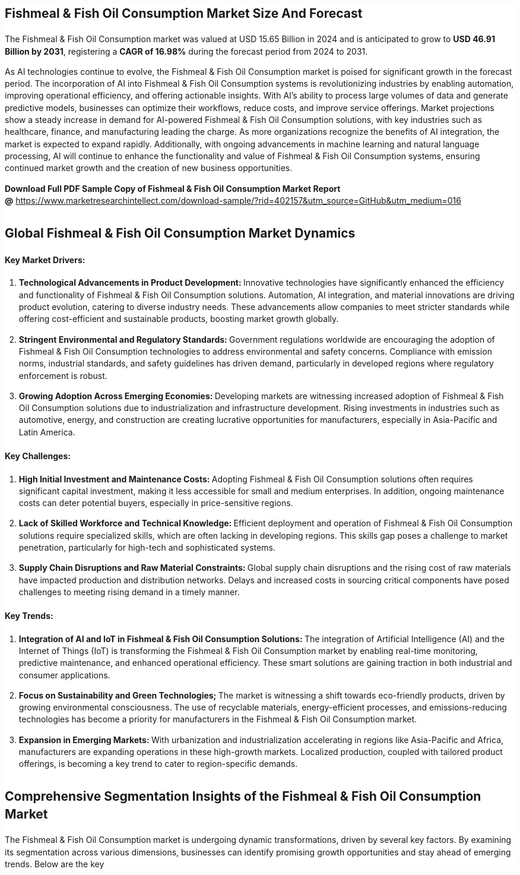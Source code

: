 <h2>Fishmeal & Fish Oil Consumption Market Size And Forecast</h2><p>The Fishmeal & Fish Oil Consumption market was valued at USD 15.65 Billion in 2024 and is anticipated to grow to <strong>USD 46.91 Billion by 2031</strong>, registering a <strong>CAGR of 16.98%</strong> during the forecast period from 2024 to 2031.</p><p>As AI technologies continue to evolve, the Fishmeal & Fish Oil Consumption market is poised for significant growth in the forecast period. The incorporation of AI into Fishmeal & Fish Oil Consumption systems is revolutionizing industries by enabling automation, improving operational efficiency, and offering actionable insights. With AI’s ability to process large volumes of data and generate predictive models, businesses can optimize their workflows, reduce costs, and improve service offerings. Market projections show a steady increase in demand for AI-powered Fishmeal & Fish Oil Consumption solutions, with key industries such as healthcare, finance, and manufacturing leading the charge. As more organizations recognize the benefits of AI integration, the market is expected to expand rapidly. Additionally, with ongoing advancements in machine learning and natural language processing, AI will continue to enhance the functionality and value of Fishmeal & Fish Oil Consumption systems, ensuring continued market growth and the creation of new business opportunities.</p><p><strong>Download Full PDF Sample Copy of Fishmeal & Fish Oil Consumption Market Report @</strong>&nbsp;<a href="https://www.marketresearchintellect.com/download-sample/?rid=402157&amp;utm_source=GitHub&amp;utm_medium=016">https://www.marketresearchintellect.com/download-sample/?rid=402157&amp;utm_source=GitHub&amp;utm_medium=016</a></p><h2>Global Fishmeal & Fish Oil Consumption Market Dynamics</h2><h4><strong>Key Market Drivers:</strong></h4><ol><li><p><strong>Technological Advancements in Product Development:&nbsp;</strong>Innovative technologies have significantly enhanced the efficiency and functionality of Fishmeal & Fish Oil Consumption solutions. Automation, AI integration, and material innovations are driving product evolution, catering to diverse industry needs. These advancements allow companies to meet stricter standards while offering cost-efficient and sustainable products, boosting market growth globally.</p></li><li><p><strong>Stringent Environmental and Regulatory Standards:&nbsp;</strong>Government regulations worldwide are encouraging the adoption of Fishmeal & Fish Oil Consumption technologies to address environmental and safety concerns. Compliance with emission norms, industrial standards, and safety guidelines has driven demand, particularly in developed regions where regulatory enforcement is robust.</p></li><li><p><strong>Growing Adoption Across Emerging Economies:&nbsp;</strong>Developing markets are witnessing increased adoption of Fishmeal & Fish Oil Consumption solutions due to industrialization and infrastructure development. Rising investments in industries such as automotive, energy, and construction are creating lucrative opportunities for manufacturers, especially in Asia-Pacific and Latin America.</p></li></ol><h4><strong>Key Challenges:</strong></h4><ol><li><p><strong>High Initial Investment and Maintenance Costs:&nbsp;</strong>Adopting Fishmeal & Fish Oil Consumption solutions often requires significant capital investment, making it less accessible for small and medium enterprises. In addition, ongoing maintenance costs can deter potential buyers, especially in price-sensitive regions.</p></li><li><p><strong>Lack of Skilled Workforce and Technical Knowledge:&nbsp;</strong>Efficient deployment and operation of Fishmeal & Fish Oil Consumption solutions require specialized skills, which are often lacking in developing regions. This skills gap poses a challenge to market penetration, particularly for high-tech and sophisticated systems.</p></li><li><p><strong>Supply Chain Disruptions and Raw Material Constraints:&nbsp;</strong>Global supply chain disruptions and the rising cost of raw materials have impacted production and distribution networks. Delays and increased costs in sourcing critical components have posed challenges to meeting rising demand in a timely manner.</p></li></ol><h4><strong>Key Trends:</strong></h4><ol><li><p><strong>Integration of AI and IoT in Fishmeal & Fish Oil Consumption Solutions:&nbsp;</strong>The integration of Artificial Intelligence (AI) and the Internet of Things (IoT) is transforming the Fishmeal & Fish Oil Consumption market by enabling real-time monitoring, predictive maintenance, and enhanced operational efficiency. These smart solutions are gaining traction in both industrial and consumer applications.</p></li><li><p><strong>Focus on Sustainability and Green Technologies;&nbsp;</strong>The market is witnessing a shift towards eco-friendly products, driven by growing environmental consciousness. The use of recyclable materials, energy-efficient processes, and emissions-reducing technologies has become a priority for manufacturers in the Fishmeal & Fish Oil Consumption market.</p></li><li><p><strong>Expansion in Emerging Markets:&nbsp;</strong>With urbanization and industrialization accelerating in regions like Asia-Pacific and Africa, manufacturers are expanding operations in these high-growth markets. Localized production, coupled with tailored product offerings, is becoming a key trend to cater to region-specific demands.</p></li></ol><div class="article-main__content" data-test-id="publishing-text-block"><h2>Comprehensive Segmentation Insights of the Fishmeal & Fish Oil Consumption Market</h2><p>The Fishmeal & Fish Oil Consumption market is undergoing dynamic transformations, driven by several key factors. By examining its segmentation across various dimensions, businesses can identify promising growth opportunities and stay ahead of emerging trends. Below are the key